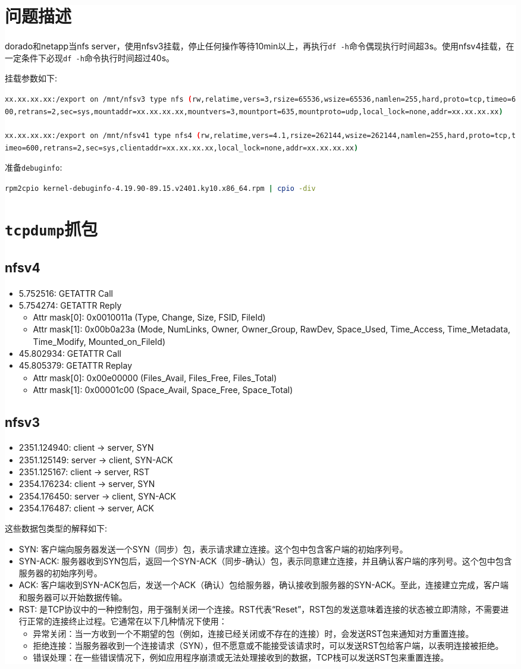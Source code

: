 # 问题描述

dorado和netapp当nfs server，使用nfsv3挂载，停止任何操作等待10min以上，再执行`df -h`命令偶现执行时间超3s。使用nfsv4挂载，在一定条件下必现`df -h`命令执行时间超过40s。

挂载参数如下:
```sh
xx.xx.xx.xx:/export on /mnt/nfsv3 type nfs (rw,relatime,vers=3,rsize=65536,wsize=65536,namlen=255,hard,proto=tcp,timeo=600,retrans=2,sec=sys,mountaddr=xx.xx.xx.xx,mountvers=3,mountport=635,mountproto=udp,local_lock=none,addr=xx.xx.xx.xx)

xx.xx.xx.xx:/export on /mnt/nfsv41 type nfs4 (rw,relatime,vers=4.1,rsize=262144,wsize=262144,namlen=255,hard,proto=tcp,timeo=600,retrans=2,sec=sys,clientaddr=xx.xx.xx.xx,local_lock=none,addr=xx.xx.xx.xx)
```

准备`debuginfo`:
```sh
rpm2cpio kernel-debuginfo-4.19.90-89.15.v2401.ky10.x86_64.rpm | cpio -div
```

# `tcpdump`抓包

## nfsv4

- 5.752516: GETATTR Call
- 5.754274: GETATTR Reply
  - Attr mask[0]: 0x0010011a (Type, Change, Size, FSID, FileId)
  - Attr mask[1]: 0x00b0a23a (Mode, NumLinks, Owner, Owner_Group, RawDev, Space_Used, Time_Access, Time_Metadata, Time_Modify, Mounted_on_FileId)
- 45.802934: GETATTR Call
- 45.805379: GETATTR Replay
  - Attr mask[0]: 0x00e00000 (Files_Avail, Files_Free, Files_Total)
  - Attr mask[1]: 0x00001c00 (Space_Avail, Space_Free, Space_Total)

## nfsv3

- 2351.124940: client -> server, SYN
- 2351.125149: server -> client, SYN-ACK
- 2351.125167: client -> server, RST
- 2354.176234: client -> server, SYN
- 2354.176450: server -> client, SYN-ACK
- 2354.176487: client -> server, ACK

这些数据包类型的解释如下:

- SYN: 客户端向服务器发送一个SYN（同步）包，表示请求建立连接。这个包中包含客户端的初始序列号。
- SYN-ACK: 服务器收到SYN包后，返回一个SYN-ACK（同步-确认）包，表示同意建立连接，并且确认客户端的序列号。这个包中包含服务器的初始序列号。
- ACK: 客户端收到SYN-ACK包后，发送一个ACK（确认）包给服务器，确认接收到服务器的SYN-ACK。至此，连接建立完成，客户端和服务器可以开始数据传输。
- RST: 是TCP协议中的一种控制包，用于强制关闭一个连接。RST代表“Reset”，RST包的发送意味着连接的状态被立即清除，不需要进行正常的连接终止过程。它通常在以下几种情况下使用：
  - 异常关闭：当一方收到一个不期望的包（例如，连接已经关闭或不存在的连接）时，会发送RST包来通知对方重置连接。
  - 拒绝连接：当服务器收到一个连接请求（SYN），但不愿意或不能接受该请求时，可以发送RST包给客户端，以表明连接被拒绝。
  - 错误处理：在一些错误情况下，例如应用程序崩溃或无法处理接收到的数据，TCP栈可以发送RST包来重置连接。
